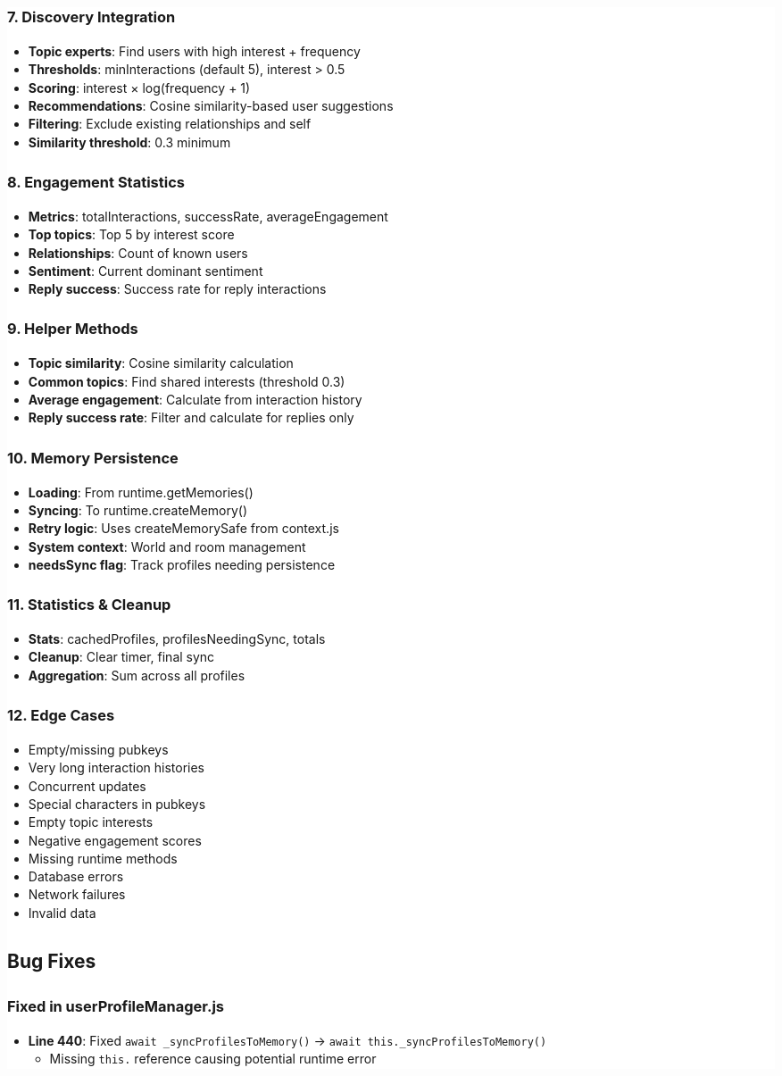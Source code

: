 ### 7. Discovery Integration
- **Topic experts**: Find users with high interest + frequency
- **Thresholds**: minInteractions (default 5), interest > 0.5
- **Scoring**: interest × log(frequency + 1)
- **Recommendations**: Cosine similarity-based user suggestions
- **Filtering**: Exclude existing relationships and self
- **Similarity threshold**: 0.3 minimum

### 8. Engagement Statistics
- **Metrics**: totalInteractions, successRate, averageEngagement
- **Top topics**: Top 5 by interest score
- **Relationships**: Count of known users
- **Sentiment**: Current dominant sentiment
- **Reply success**: Success rate for reply interactions

### 9. Helper Methods
- **Topic similarity**: Cosine similarity calculation
- **Common topics**: Find shared interests (threshold 0.3)
- **Average engagement**: Calculate from interaction history
- **Reply success rate**: Filter and calculate for replies only

### 10. Memory Persistence
- **Loading**: From runtime.getMemories()
- **Syncing**: To runtime.createMemory()
- **Retry logic**: Uses createMemorySafe from context.js
- **System context**: World and room management
- **needsSync flag**: Track profiles needing persistence

### 11. Statistics & Cleanup
- **Stats**: cachedProfiles, profilesNeedingSync, totals
- **Cleanup**: Clear timer, final sync
- **Aggregation**: Sum across all profiles

### 12. Edge Cases
- Empty/missing pubkeys
- Very long interaction histories
- Concurrent updates
- Special characters in pubkeys
- Empty topic interests
- Negative engagement scores
- Missing runtime methods
- Database errors
- Network failures
- Invalid data

## Bug Fixes

### Fixed in userProfileManager.js
- **Line 440**: Fixed `await _syncProfilesToMemory()` → `await this._syncProfilesToMemory()`
  - Missing `this.` reference causing potential runtime error
